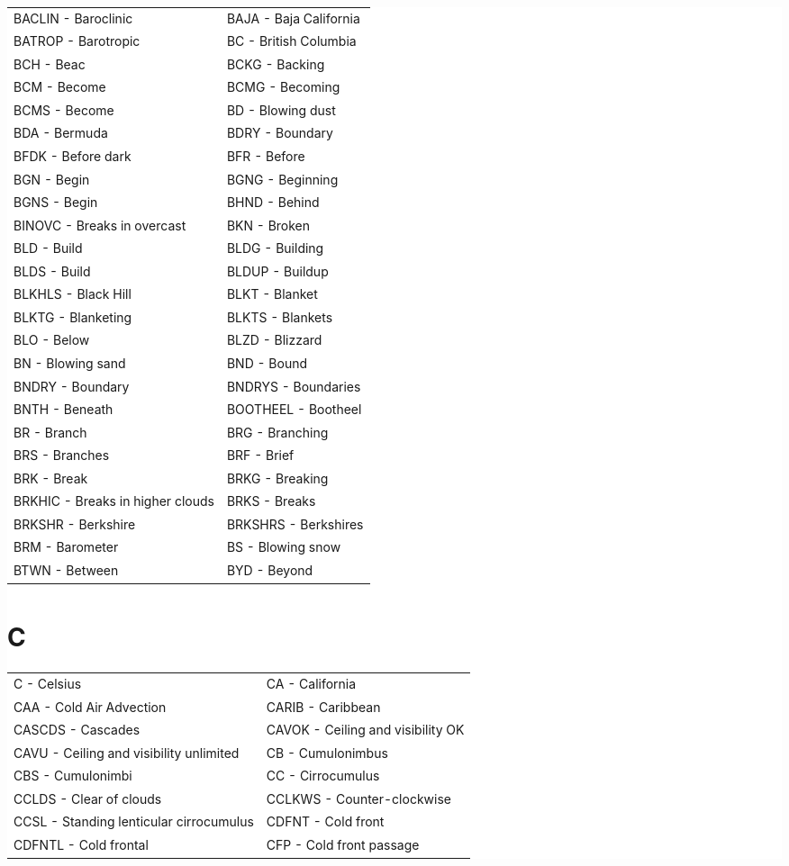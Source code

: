 | | |
|---|---|
|BACLIN - Baroclinic |BAJA - Baja California |
|BATROP - Barotropic |BC - British Columbia |
|BCH - Beac |BCKG - Backing |
|BCM - Become |BCMG - Becoming |
|BCMS - Become |BD - Blowing dust |
|BDA - Bermuda |BDRY - Boundary |
|BFDK - Before dark |BFR - Before |
|BGN - Begin |BGNG - Beginning |
|BGNS - Begin |BHND - Behind |
|BINOVC - Breaks in overcast |BKN - Broken |
|BLD - Build |BLDG - Building |
|BLDS - Build |BLDUP - Buildup |
|BLKHLS - Black Hill |BLKT - Blanket |
|BLKTG - Blanketing |BLKTS - Blankets  |
|BLO - Below |BLZD - Blizzard  |
|BN - Blowing sand |BND - Bound  |
|BNDRY - Boundary |BNDRYS - Boundaries  |
|BNTH - Beneath |BOOTHEEL - Bootheel  |
|BR - Branch |BRG - Branching  |
|BRS - Branches |BRF - Brief  |
|BRK - Break |BRKG - Breaking  |
|BRKHIC - Breaks in higher clouds |BRKS - Breaks  |
|BRKSHR - Berkshire |BRKSHRS - Berkshires  |
|BRM - Barometer |BS - Blowing snow  |
|BTWN - Between |BYD - Beyond  |

C
=

| | |
|---|---|
|C - Celsius |CA - California  |
|CAA - Cold Air Advection |CARIB - Caribbean  |
|CASCDS - Cascades |CAVOK - Ceiling and visibility OK  |
|CAVU - Ceiling and visibility unlimited |CB - Cumulonimbus  |
|CBS - Cumulonimbi |CC - Cirrocumulus  |
|CCLDS - Clear of clouds |CCLKWS - Counter-clockwise  |
|CCSL - Standing lenticular cirrocumulus |CDFNT - Cold front  |
|CDFNTL - Cold frontal |CFP - Cold front passage  |